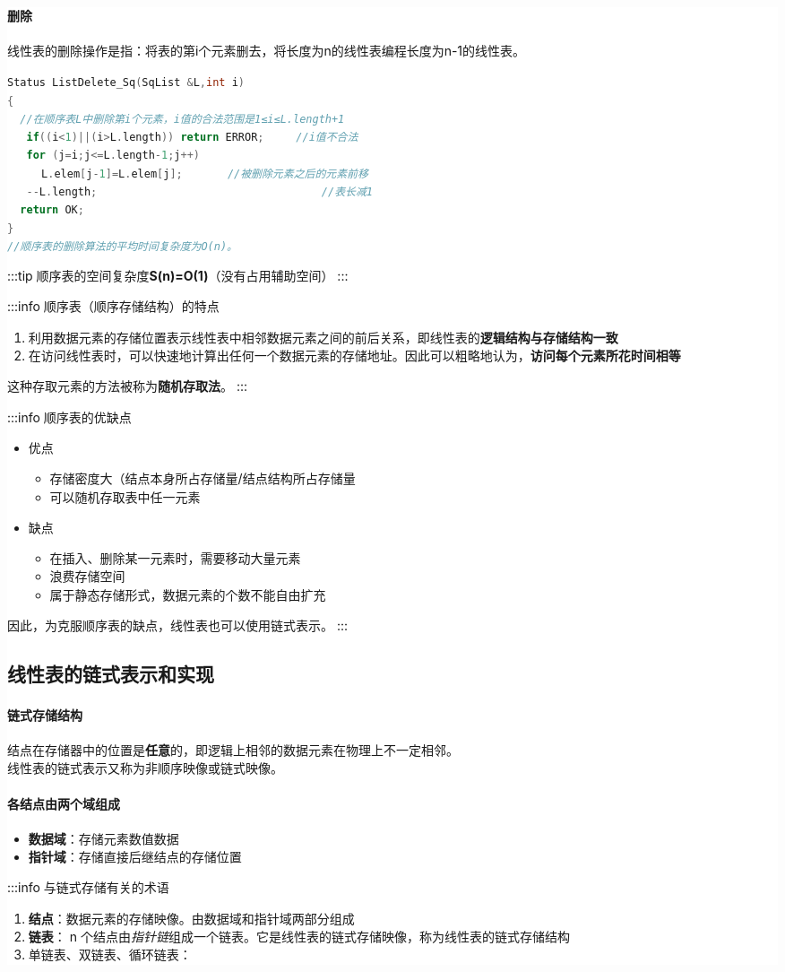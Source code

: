 #### 删除

线性表的删除操作是指：将表的第i个元素删去，将长度为n的线性表编程长度为n-1的线性表。

```C title="将线性表L中第i个数据元素删除"
Status ListDelete_Sq(SqList &L,int i)
{
  //在顺序表L中删除第i个元素，i值的合法范围是1≤i≤L.length+1
   if((i<1)||(i>L.length)) return ERROR;	 //i值不合法
   for (j=i;j<=L.length-1;j++)                   
　  　L.elem[j-1]=L.elem[j];       //被删除元素之后的元素前移  
   --L.length;               	                 //表长减1
  return OK;
}
//顺序表的删除算法的平均时间复杂度为O(n)。
```

:::tip
顺序表的空间复杂度**S(n)=O(1)**（没有占用辅助空间）
:::

:::info 顺序表（顺序存储结构）的特点
1. 利用数据元素的存储位置表示线性表中相邻数据元素之间的前后关系，即线性表的**逻辑结构与存储结构一致**
2. 在访问线性表时，可以快速地计算出任何一个数据元素的存储地址。因此可以粗略地认为，**访问每个元素所花时间相等**　

这种存取元素的方法被称为**随机存取法**。
:::

:::info 顺序表的优缺点 
- 优点
  - 存储密度大（结点本身所占存储量/结点结构所占存储量
  - 可以随机存取表中任一元素

- 缺点
  - 在插入、删除某一元素时，需要移动大量元素
  - 浪费存储空间
  - 属于静态存储形式，数据元素的个数不能自由扩充

因此，为克服顺序表的缺点，线性表也可以使用链式表示。
:::

## 线性表的链式表示和实现

#### 链式存储结构

结点在存储器中的位置是**任意**的，即逻辑上相邻的数据元素在物理上不一定相邻。  
线性表的链式表示又称为非顺序映像或链式映像。

#### 各结点由两个域组成
- **数据域**：存储元素数值数据
- **指针域**：存储直接后继结点的存储位置

:::info 与链式存储有关的术语
1. **结点**：数据元素的存储映像。由数据域和指针域两部分组成
2. **链表**： n 个结点由*指针链*组成一个链表。它是线性表的链式存储映像，称为线性表的链式存储结构
3. 单链表、双链表、循环链表： 
